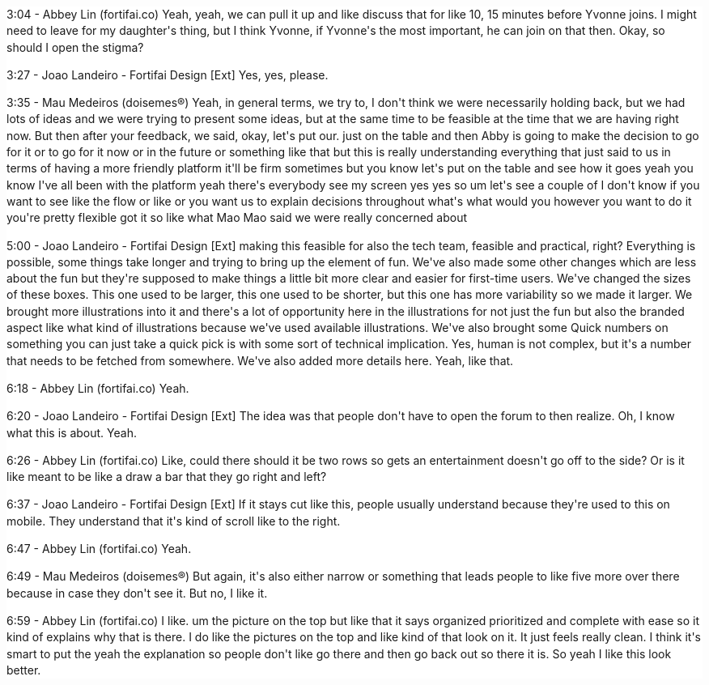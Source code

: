 3:04 - Abbey Lin (fortifai.co)
  Yeah, yeah, we can pull it up and like discuss that for like 10, 15 minutes before Yvonne joins. I might need to leave for my daughter's thing, but I think Yvonne, if Yvonne's the most important, he can join on that then.  Okay, so should I open the stigma?

3:27 - Joao Landeiro - Fortifai Design [Ext]
  Yes, yes, please.

3:35 - Mau Medeiros (doisemes®)
  Yeah, in general terms, we try to, I don't think we were necessarily holding back, but we had lots of ideas and we were trying to present some ideas, but at the same time to be feasible at the time that we are having right now.  But then after your feedback, we said, okay, let's put our. just on the table and then Abby is going to make the decision to go for it or to go for it now or in the future or something like that but this is really understanding everything that just said to us in terms of having a more friendly platform it'll be firm sometimes but you know let's put on the table and see how it goes yeah you know I've all been with the platform yeah there's everybody see my screen yes yes so um let's see a couple of I don't know if you want to see like the flow or like or you want us to explain decisions throughout what's what would you however you want to do it you're pretty flexible got it so like what Mao Mao said we were really concerned about

5:00 - Joao Landeiro - Fortifai Design [Ext]
  making this feasible for also the tech team, feasible and practical, right? Everything is possible, some things take longer and trying to bring up the element of fun.  We've also made some other changes which are less about the fun but they're supposed to make things a little bit more clear and easier for first-time users.  We've changed the sizes of these boxes. This one used to be larger, this one used to be shorter, but this one has more variability so we made it larger.  We brought more illustrations into it and there's a lot of opportunity here in the illustrations for not just the fun but also the branded aspect like what kind of illustrations because we've used available illustrations.  We've also brought some Quick numbers on something you can just take a quick pick is with some sort of technical implication.  Yes, human is not complex, but it's a number that needs to be fetched from somewhere. We've also added more details here.  Yeah, like that.

6:18 - Abbey Lin (fortifai.co)
  Yeah.

6:20 - Joao Landeiro - Fortifai Design [Ext]
  The idea was that people don't have to open the forum to then realize. Oh, I know what this is about.  Yeah.

6:26 - Abbey Lin (fortifai.co)
  Like, could there should it be two rows so gets an entertainment doesn't go off to the side? Or is it like meant to be like a draw a bar that they go right and left?

6:37 - Joao Landeiro - Fortifai Design [Ext]
  If it stays cut like this, people usually understand because they're used to this on mobile. They understand that it's kind of scroll like to the right.

6:47 - Abbey Lin (fortifai.co)
  Yeah.

6:49 - Mau Medeiros (doisemes®)
  But again, it's also either narrow or something that leads people to like five more over there because in case they don't see it.  But no, I like it.

6:59 - Abbey Lin (fortifai.co)
  I like. um the picture on the top but like that it says organized prioritized and complete with ease so it kind of explains why that is there.  I do like the pictures on the top and like kind of that look on it. It just feels really clean.  I think it's smart to put the yeah the explanation so people don't like go there and then go back out so there it is.  So yeah I like this look better.
